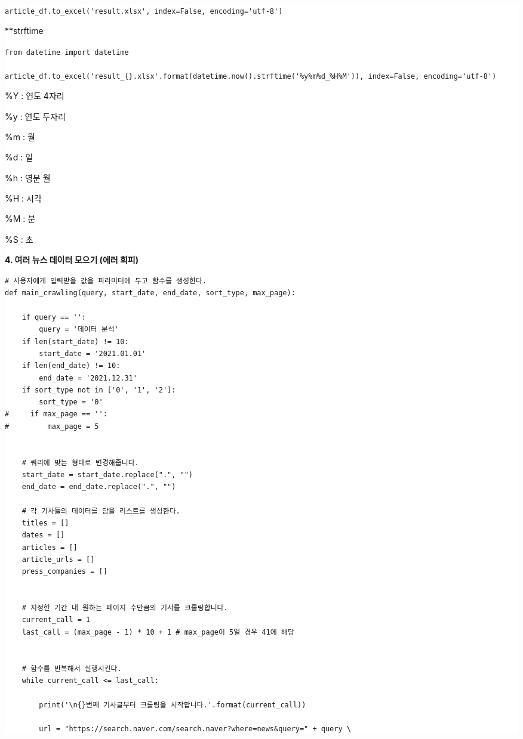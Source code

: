 ```
article_df.to_excel('result.xlsx', index=False, encoding='utf-8')
```

\*\*strftime

```
from datetime import datetime

article_df.to_excel('result_{}.xlsx'.format(datetime.now().strftime('%y%m%d_%H%M')), index=False, encoding='utf-8')
```

%Y : 연도 4자리

%y : 연도 두자리

%m : 월

%d : 일

%h : 영문 월

%H : 시각

%M : 분

%S : 초

**4\. 여러 뉴스 데이터 모으기 (에러 회피)**

```
# 사용자에게 입력받을 값을 파라미터에 두고 함수를 생성한다.
def main_crawling(query, start_date, end_date, sort_type, max_page):
    
    if query == '':
        query = '데이터 분석'
    if len(start_date) != 10:
        start_date = '2021.01.01'
    if len(end_date) != 10:
        end_date = '2021.12.31'
    if sort_type not in ['0', '1', '2']:
        sort_type = '0'
#     if max_page == '':
#         max_page = 5


    # 쿼리에 맞는 형태로 변경해줍니다.
    start_date = start_date.replace(".", "")
    end_date = end_date.replace(".", "")

    # 각 기사들의 데이터를 담을 리스트를 생성한다.
    titles = []
    dates = []
    articles = []
    article_urls = []
    press_companies = []


	# 지정한 기간 내 원하는 페이지 수만큼의 기사를 크롤링합니다.
    current_call = 1
    last_call = (max_page - 1) * 10 + 1 # max_page이 5일 경우 41에 해당 
    

	# 함수를 반복해서 실행시킨다.
    while current_call <= last_call:

        print('\n{}번째 기사글부터 크롤링을 시작합니다.'.format(current_call))

        url = "https://search.naver.com/search.naver?where=news&query=" + query \
```